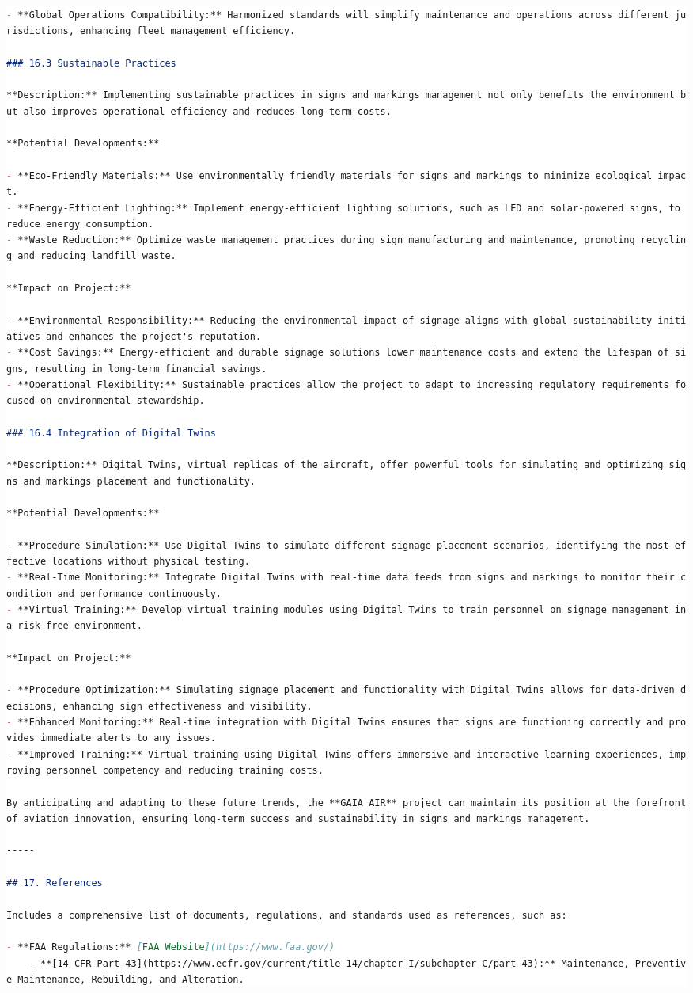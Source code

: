 ```markdown
- **Global Operations Compatibility:** Harmonized standards will simplify maintenance and operations across different jurisdictions, enhancing fleet management efficiency.

### 16.3 Sustainable Practices

**Description:** Implementing sustainable practices in signs and markings management not only benefits the environment but also improves operational efficiency and reduces long-term costs.

**Potential Developments:**

- **Eco-Friendly Materials:** Use environmentally friendly materials for signs and markings to minimize ecological impact.
- **Energy-Efficient Lighting:** Implement energy-efficient lighting solutions, such as LED and solar-powered signs, to reduce energy consumption.
- **Waste Reduction:** Optimize waste management practices during sign manufacturing and maintenance, promoting recycling and reducing landfill waste.

**Impact on Project:**

- **Environmental Responsibility:** Reducing the environmental impact of signage aligns with global sustainability initiatives and enhances the project's reputation.
- **Cost Savings:** Energy-efficient and durable signage solutions lower maintenance costs and extend the lifespan of signs, resulting in long-term financial savings.
- **Operational Flexibility:** Sustainable practices allow the project to adapt to increasing regulatory requirements focused on environmental stewardship.

### 16.4 Integration of Digital Twins

**Description:** Digital Twins, virtual replicas of the aircraft, offer powerful tools for simulating and optimizing signs and markings placement and functionality.

**Potential Developments:**

- **Procedure Simulation:** Use Digital Twins to simulate different signage placement scenarios, identifying the most effective locations without physical testing.
- **Real-Time Monitoring:** Integrate Digital Twins with real-time data feeds from signs and markings to monitor their condition and performance continuously.
- **Virtual Training:** Develop virtual training modules using Digital Twins to train personnel on signage management in a risk-free environment.

**Impact on Project:**

- **Procedure Optimization:** Simulating signage placement and functionality with Digital Twins allows for data-driven decisions, enhancing sign effectiveness and visibility.
- **Enhanced Monitoring:** Real-time integration with Digital Twins ensures that signs are functioning correctly and provides immediate alerts to any issues.
- **Improved Training:** Virtual training using Digital Twins offers immersive and interactive learning experiences, improving personnel competency and reducing training costs.

By anticipating and adapting to these future trends, the **GAIA AIR** project can maintain its position at the forefront of aviation innovation, ensuring long-term success and sustainability in signs and markings management.

-----

## 17. References

Includes a comprehensive list of documents, regulations, and standards used as references, such as:

- **FAA Regulations:** [FAA Website](https://www.faa.gov/)
    - **[14 CFR Part 43](https://www.ecfr.gov/current/title-14/chapter-I/subchapter-C/part-43):** Maintenance, Preventive Maintenance, Rebuilding, and Alteration.
```